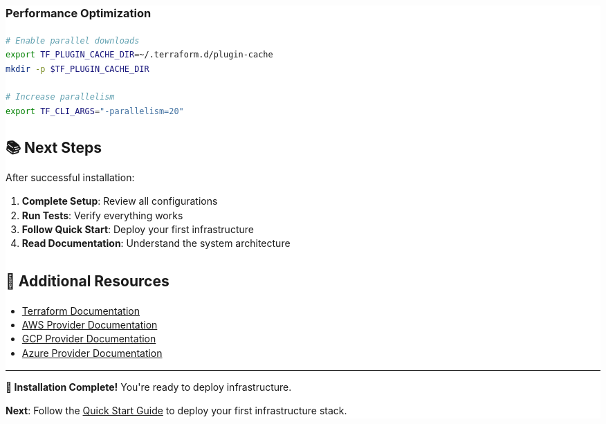 ### Performance Optimization

```bash
# Enable parallel downloads
export TF_PLUGIN_CACHE_DIR=~/.terraform.d/plugin-cache
mkdir -p $TF_PLUGIN_CACHE_DIR

# Increase parallelism
export TF_CLI_ARGS="-parallelism=20"
```

## 📚 Next Steps

After successful installation:

1. **Complete Setup**: Review all configurations
2. **Run Tests**: Verify everything works
3. **Follow Quick Start**: Deploy your first infrastructure
4. **Read Documentation**: Understand the system architecture

## 🔗 Additional Resources

- [Terraform Documentation](https://terraform.io/docs)
- [AWS Provider Documentation](https://registry.terraform.io/providers/hashicorp/aws)
- [GCP Provider Documentation](https://registry.terraform.io/providers/hashicorp/google)
- [Azure Provider Documentation](https://registry.terraform.io/providers/hashicorp/azurerm)

---

**🎉 Installation Complete!** You're ready to deploy infrastructure.

**Next**: Follow the [Quick Start Guide](./quick-start.md) to deploy your first infrastructure stack.